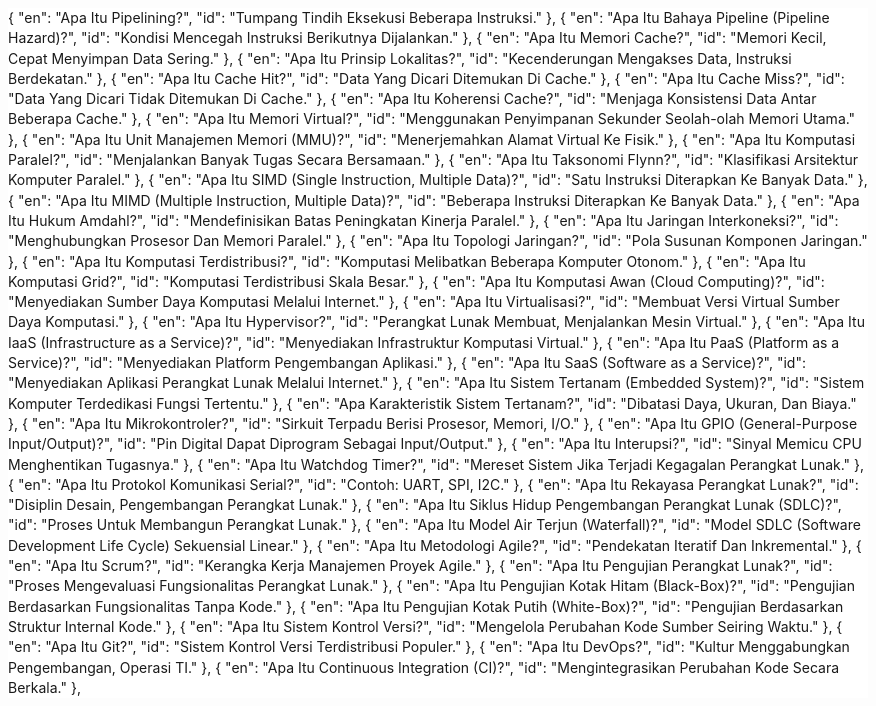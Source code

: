   { "en": "Apa Itu Pipelining?", "id": "Tumpang Tindih Eksekusi Beberapa Instruksi." },
  { "en": "Apa Itu Bahaya Pipeline (Pipeline Hazard)?", "id": "Kondisi Mencegah Instruksi Berikutnya Dijalankan." },
  { "en": "Apa Itu Memori Cache?", "id": "Memori Kecil, Cepat Menyimpan Data Sering." },
  { "en": "Apa Itu Prinsip Lokalitas?", "id": "Kecenderungan Mengakses Data, Instruksi Berdekatan." },
  { "en": "Apa Itu Cache Hit?", "id": "Data Yang Dicari Ditemukan Di Cache." },
  { "en": "Apa Itu Cache Miss?", "id": "Data Yang Dicari Tidak Ditemukan Di Cache." },
  { "en": "Apa Itu Koherensi Cache?", "id": "Menjaga Konsistensi Data Antar Beberapa Cache." },
  { "en": "Apa Itu Memori Virtual?", "id": "Menggunakan Penyimpanan Sekunder Seolah-olah Memori Utama." },
  { "en": "Apa Itu Unit Manajemen Memori (MMU)?", "id": "Menerjemahkan Alamat Virtual Ke Fisik." },
  { "en": "Apa Itu Komputasi Paralel?", "id": "Menjalankan Banyak Tugas Secara Bersamaan." },
  { "en": "Apa Itu Taksonomi Flynn?", "id": "Klasifikasi Arsitektur Komputer Paralel." },
  { "en": "Apa Itu SIMD (Single Instruction, Multiple Data)?", "id": "Satu Instruksi Diterapkan Ke Banyak Data." },
  { "en": "Apa Itu MIMD (Multiple Instruction, Multiple Data)?", "id": "Beberapa Instruksi Diterapkan Ke Banyak Data." },
  { "en": "Apa Itu Hukum Amdahl?", "id": "Mendefinisikan Batas Peningkatan Kinerja Paralel." },
  { "en": "Apa Itu Jaringan Interkoneksi?", "id": "Menghubungkan Prosesor Dan Memori Paralel." },
  { "en": "Apa Itu Topologi Jaringan?", "id": "Pola Susunan Komponen Jaringan." },
  { "en": "Apa Itu Komputasi Terdistribusi?", "id": "Komputasi Melibatkan Beberapa Komputer Otonom." },
  { "en": "Apa Itu Komputasi Grid?", "id": "Komputasi Terdistribusi Skala Besar." },
  { "en": "Apa Itu Komputasi Awan (Cloud Computing)?", "id": "Menyediakan Sumber Daya Komputasi Melalui Internet." },
  { "en": "Apa Itu Virtualisasi?", "id": "Membuat Versi Virtual Sumber Daya Komputasi." },
  { "en": "Apa Itu Hypervisor?", "id": "Perangkat Lunak Membuat, Menjalankan Mesin Virtual." },
  { "en": "Apa Itu IaaS (Infrastructure as a Service)?", "id": "Menyediakan Infrastruktur Komputasi Virtual." },
  { "en": "Apa Itu PaaS (Platform as a Service)?", "id": "Menyediakan Platform Pengembangan Aplikasi." },
  { "en": "Apa Itu SaaS (Software as a Service)?", "id": "Menyediakan Aplikasi Perangkat Lunak Melalui Internet." },
  { "en": "Apa Itu Sistem Tertanam (Embedded System)?", "id": "Sistem Komputer Terdedikasi Fungsi Tertentu." },
  { "en": "Apa Karakteristik Sistem Tertanam?", "id": "Dibatasi Daya, Ukuran, Dan Biaya." },
  { "en": "Apa Itu Mikrokontroler?", "id": "Sirkuit Terpadu Berisi Prosesor, Memori, I/O." },
  { "en": "Apa Itu GPIO (General-Purpose Input/Output)?", "id": "Pin Digital Dapat Diprogram Sebagai Input/Output." },
  { "en": "Apa Itu Interupsi?", "id": "Sinyal Memicu CPU Menghentikan Tugasnya." },
  { "en": "Apa Itu Watchdog Timer?", "id": "Mereset Sistem Jika Terjadi Kegagalan Perangkat Lunak." },
  { "en": "Apa Itu Protokol Komunikasi Serial?", "id": "Contoh: UART, SPI, I2C." },
  { "en": "Apa Itu Rekayasa Perangkat Lunak?", "id": "Disiplin Desain, Pengembangan Perangkat Lunak." },
  { "en": "Apa Itu Siklus Hidup Pengembangan Perangkat Lunak (SDLC)?", "id": "Proses Untuk Membangun Perangkat Lunak." },
  { "en": "Apa Itu Model Air Terjun (Waterfall)?", "id": "Model SDLC (Software Development Life Cycle) Sekuensial Linear." },
  { "en": "Apa Itu Metodologi Agile?", "id": "Pendekatan Iteratif Dan Inkremental." },
  { "en": "Apa Itu Scrum?", "id": "Kerangka Kerja Manajemen Proyek Agile." },
  { "en": "Apa Itu Pengujian Perangkat Lunak?", "id": "Proses Mengevaluasi Fungsionalitas Perangkat Lunak." },
  { "en": "Apa Itu Pengujian Kotak Hitam (Black-Box)?", "id": "Pengujian Berdasarkan Fungsionalitas Tanpa Kode." },
  { "en": "Apa Itu Pengujian Kotak Putih (White-Box)?", "id": "Pengujian Berdasarkan Struktur Internal Kode." },
  { "en": "Apa Itu Sistem Kontrol Versi?", "id": "Mengelola Perubahan Kode Sumber Seiring Waktu." },
  { "en": "Apa Itu Git?", "id": "Sistem Kontrol Versi Terdistribusi Populer." },
  { "en": "Apa Itu DevOps?", "id": "Kultur Menggabungkan Pengembangan, Operasi TI." },
  { "en": "Apa Itu Continuous Integration (CI)?", "id": "Mengintegrasikan Perubahan Kode Secara Berkala." },